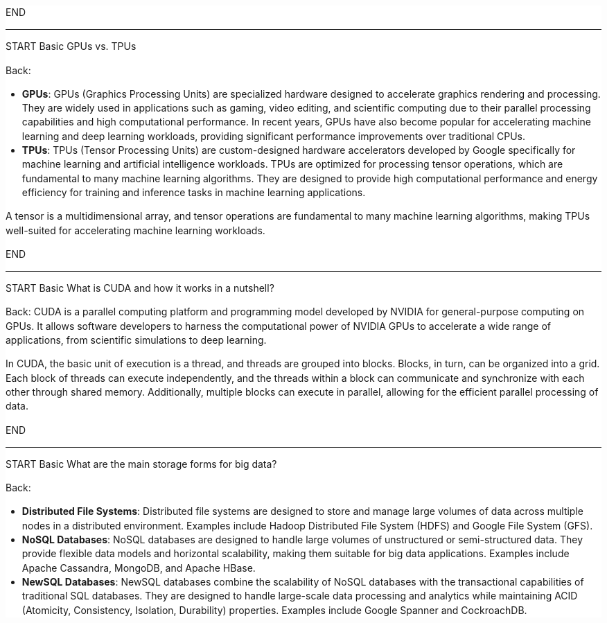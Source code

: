 END

---

START
Basic
GPUs vs. TPUs

Back:
- **GPUs**: GPUs (Graphics Processing Units) are specialized hardware designed to accelerate graphics rendering and processing. They are widely used in applications such as gaming, video editing, and scientific computing due to their parallel processing capabilities and high computational performance. In recent years, GPUs have also become popular for accelerating machine learning and deep learning workloads, providing significant performance improvements over traditional CPUs.
- **TPUs**: TPUs (Tensor Processing Units) are custom-designed hardware accelerators developed by Google specifically for machine learning and artificial intelligence workloads. TPUs are optimized for processing tensor operations, which are fundamental to many machine learning algorithms. They are designed to provide high computational performance and energy efficiency for training and inference tasks in machine learning applications.

A tensor is a multidimensional array, and tensor operations are fundamental to many machine learning algorithms, making TPUs well-suited for accelerating machine learning workloads.

END

---

START
Basic
What is CUDA and how it works in a nutshell?

Back:
CUDA is a parallel computing platform and programming model developed by NVIDIA for general-purpose computing on GPUs. It allows software developers to harness the computational power of NVIDIA GPUs to accelerate a wide range of applications, from scientific simulations to deep learning.

In CUDA, the basic unit of execution is a thread, and threads are grouped into blocks. Blocks, in turn, can be organized into a grid. Each block of threads can execute independently, and the threads within a block can communicate and synchronize with each other through shared memory. Additionally, multiple blocks can execute in parallel, allowing for the efficient parallel processing of data.

END

---

START
Basic
What are the main storage forms for big data?

Back:
- **Distributed File Systems**: Distributed file systems are designed to store and manage large volumes of data across multiple nodes in a distributed environment. Examples include Hadoop Distributed File System (HDFS) and Google File System (GFS).
- **NoSQL Databases**: NoSQL databases are designed to handle large volumes of unstructured or semi-structured data. They provide flexible data models and horizontal scalability, making them suitable for big data applications. Examples include Apache Cassandra, MongoDB, and Apache HBase.
- **NewSQL Databases**: NewSQL databases combine the scalability of NoSQL databases with the transactional capabilities of traditional SQL databases. They are designed to handle large-scale data processing and analytics while maintaining ACID (Atomicity, Consistency, Isolation, Durability) properties. Examples include Google Spanner and CockroachDB.
